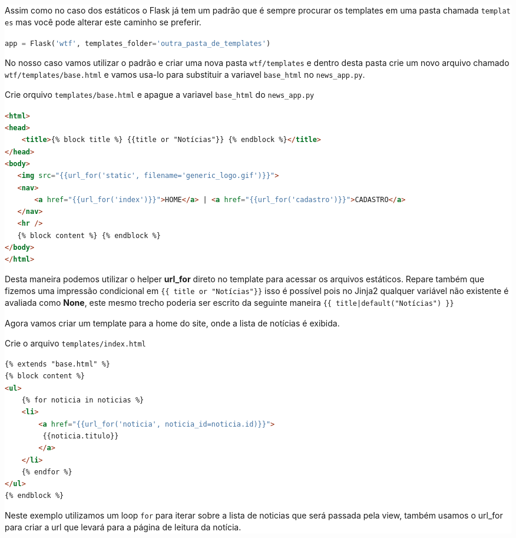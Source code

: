 Assim como no caso dos estáticos o Flask já tem um padrão que é sempre procurar os templates em uma pasta chamada ``templates`` mas você pode alterar este caminho se preferir.

```python
app = Flask('wtf', templates_folder='outra_pasta_de_templates')
```

No nosso caso vamos utilizar o padrão e criar uma nova pasta ``wtf/templates`` e dentro desta pasta crie um novo arquivo chamado ``wtf/templates/base.html`` e vamos usa-lo para substituir a variavel ``base_html`` no ``news_app.py``.

Crie orquivo ``templates/base.html`` e apague a variavel ``base_html`` do ``news_app.py``

```html
<html>
<head>
    <title>{% block title %} {{title or "Notícias"}} {% endblock %}</title>
</head>
<body>
   <img src="{{url_for('static', filename='generic_logo.gif')}}">
   <nav>
       <a href="{{url_for('index')}}">HOME</a> | <a href="{{url_for('cadastro')}}">CADASTRO</a>
   </nav>
   <hr />
   {% block content %} {% endblock %}
</body>
</html>

```

Desta maneira podemos utilizar o helper **url_for** direto no template para acessar os arquivos estáticos. Repare também que fizemos uma impressão condicional em ``{{ title or "Notícias"}}`` isso é possível pois no Jinja2 qualquer variável não existente é avaliada como **None**, este mesmo trecho poderia ser escrito da seguinte maneira ``{{ title|default("Notícias") }}``

Agora vamos criar um template para a home do site, onde a lista de notícias é exibida.

Crie o arquivo ``templates/index.html``

```html
{% extends "base.html" %}
{% block content %}
<ul>
    {% for noticia in noticias %}
    <li>
        <a href="{{url_for('noticia', noticia_id=noticia.id)}}">
         {{noticia.titulo}}
        </a>
    </li>
    {% endfor %}
</ul>
{% endblock %}
```

Neste exemplo utilizamos um loop ``for`` para iterar sobre a lista de noticias que será passada pela view, também usamos o url_for para criar a url que levará para a página de leitura da notícia.

